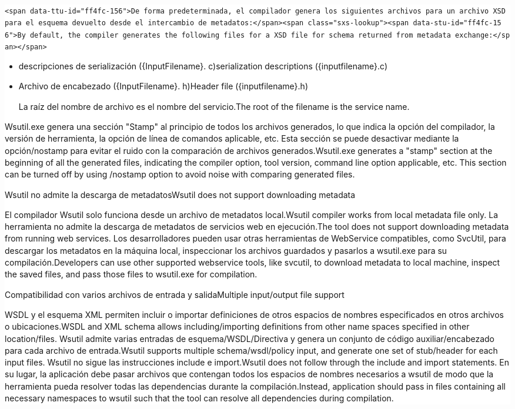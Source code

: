     <span data-ttu-id="ff4fc-156">De forma predeterminada, el compilador genera los siguientes archivos para un archivo XSD para el esquema devuelto desde el intercambio de metadatos:</span><span class="sxs-lookup"><span data-stu-id="ff4fc-156">By default, the compiler generates the following files for a XSD file for schema returned from metadata exchange:</span></span>

-   <span data-ttu-id="ff4fc-157">descripciones de serialización ({InputFilename}. c)</span><span class="sxs-lookup"><span data-stu-id="ff4fc-157">serialization descriptions ({inputfilename}.c)</span></span>
-   <span data-ttu-id="ff4fc-158">Archivo de encabezado ({InputFilename}. h)</span><span class="sxs-lookup"><span data-stu-id="ff4fc-158">Header file ({inputfilename}.h)</span></span>

    <span data-ttu-id="ff4fc-159">La raíz del nombre de archivo es el nombre del servicio.</span><span class="sxs-lookup"><span data-stu-id="ff4fc-159">The root of the filename is the service name.</span></span>

<span data-ttu-id="ff4fc-160">Wsutil.exe genera una sección "Stamp" al principio de todos los archivos generados, lo que indica la opción del compilador, la versión de herramienta, la opción de línea de comandos aplicable, etc. Esta sección se puede desactivar mediante la opción/nostamp para evitar el ruido con la comparación de archivos generados.</span><span class="sxs-lookup"><span data-stu-id="ff4fc-160">Wsutil.exe generates a "stamp" section at the beginning of all the generated files, indicating the compiler option, tool version, command line option applicable, etc. This section can be turned off by using /nostamp option to avoid noise with comparing generated files.</span></span>

<span data-ttu-id="ff4fc-161">Wsutil no admite la descarga de metadatos</span><span class="sxs-lookup"><span data-stu-id="ff4fc-161">Wsutil does not support downloading metadata</span></span>

<span data-ttu-id="ff4fc-162">El compilador Wsutil solo funciona desde un archivo de metadatos local.</span><span class="sxs-lookup"><span data-stu-id="ff4fc-162">Wsutil compiler works from local metadata file only.</span></span> <span data-ttu-id="ff4fc-163">La herramienta no admite la descarga de metadatos de servicios web en ejecución.</span><span class="sxs-lookup"><span data-stu-id="ff4fc-163">The tool does not support downloading metadata from running web services.</span></span> <span data-ttu-id="ff4fc-164">Los desarrolladores pueden usar otras herramientas de WebService compatibles, como SvcUtil, para descargar los metadatos en la máquina local, inspeccionar los archivos guardados y pasarlos a wsutil.exe para su compilación.</span><span class="sxs-lookup"><span data-stu-id="ff4fc-164">Developers can use other supported webservice tools, like svcutil, to download metadata to local machine, inspect the saved files, and pass those files to wsutil.exe for compilation.</span></span>

<span data-ttu-id="ff4fc-165">Compatibilidad con varios archivos de entrada y salida</span><span class="sxs-lookup"><span data-stu-id="ff4fc-165">Multiple input/output file support</span></span>

<span data-ttu-id="ff4fc-166">WSDL y el esquema XML permiten incluir o importar definiciones de otros espacios de nombres especificados en otros archivos o ubicaciones.</span><span class="sxs-lookup"><span data-stu-id="ff4fc-166">WSDL and XML schema allows including/importing definitions from other name spaces specified in other location/files.</span></span> <span data-ttu-id="ff4fc-167">Wsutil admite varias entradas de esquema/WSDL/Directiva y genera un conjunto de código auxiliar/encabezado para cada archivo de entrada.</span><span class="sxs-lookup"><span data-stu-id="ff4fc-167">Wsutil supports multiple schema/wsdl/policy input, and generate one set of stub/header for each input files.</span></span> <span data-ttu-id="ff4fc-168">Wsutil no sigue las instrucciones include e import.</span><span class="sxs-lookup"><span data-stu-id="ff4fc-168">Wsutil does not follow through the include and import statements.</span></span> <span data-ttu-id="ff4fc-169">En su lugar, la aplicación debe pasar archivos que contengan todos los espacios de nombres necesarios a wsutil de modo que la herramienta pueda resolver todas las dependencias durante la compilación.</span><span class="sxs-lookup"><span data-stu-id="ff4fc-169">Instead, application should pass in files containing all necessary namespaces to wsutil such that the tool can resolve all dependencies during compilation.</span></span>

